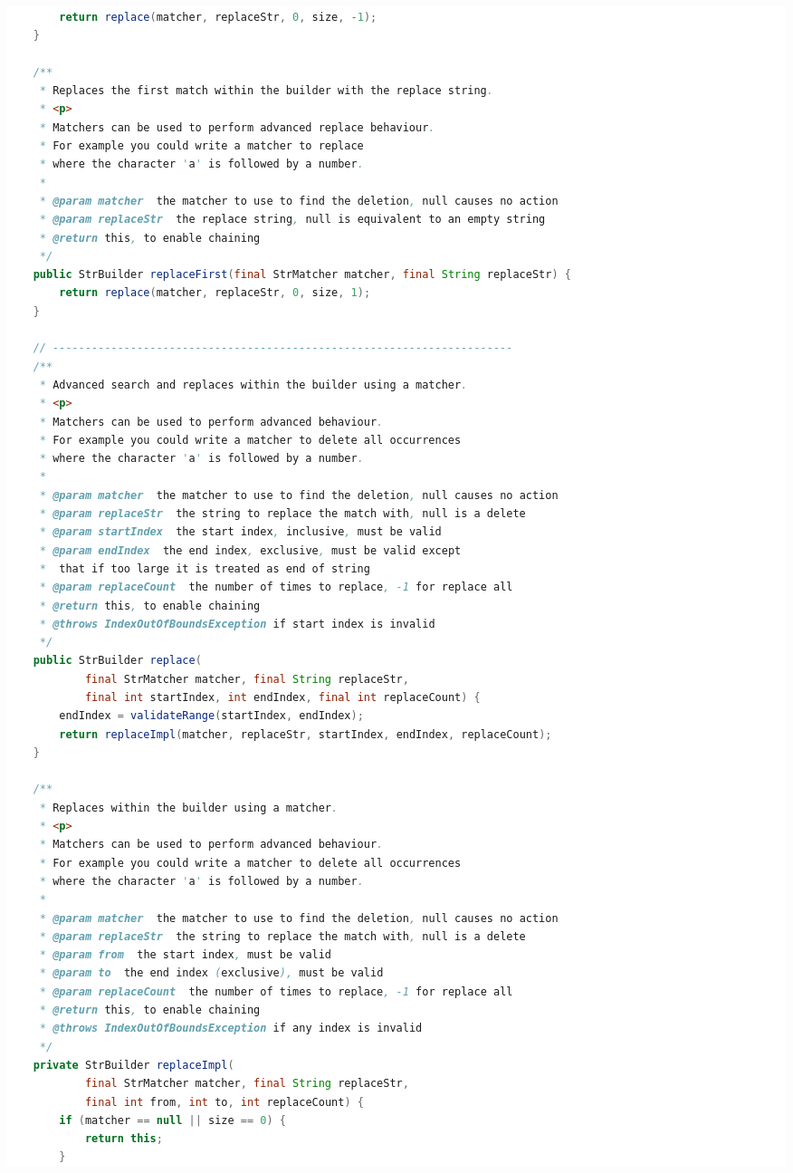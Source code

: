 ```java
        return replace(matcher, replaceStr, 0, size, -1);
    }

    /**
     * Replaces the first match within the builder with the replace string.
     * <p>
     * Matchers can be used to perform advanced replace behaviour.
     * For example you could write a matcher to replace
     * where the character 'a' is followed by a number.
     *
     * @param matcher  the matcher to use to find the deletion, null causes no action
     * @param replaceStr  the replace string, null is equivalent to an empty string
     * @return this, to enable chaining
     */
    public StrBuilder replaceFirst(final StrMatcher matcher, final String replaceStr) {
        return replace(matcher, replaceStr, 0, size, 1);
    }

    // -----------------------------------------------------------------------
    /**
     * Advanced search and replaces within the builder using a matcher.
     * <p>
     * Matchers can be used to perform advanced behaviour.
     * For example you could write a matcher to delete all occurrences
     * where the character 'a' is followed by a number.
     *
     * @param matcher  the matcher to use to find the deletion, null causes no action
     * @param replaceStr  the string to replace the match with, null is a delete
     * @param startIndex  the start index, inclusive, must be valid
     * @param endIndex  the end index, exclusive, must be valid except
     *  that if too large it is treated as end of string
     * @param replaceCount  the number of times to replace, -1 for replace all
     * @return this, to enable chaining
     * @throws IndexOutOfBoundsException if start index is invalid
     */
    public StrBuilder replace(
            final StrMatcher matcher, final String replaceStr,
            final int startIndex, int endIndex, final int replaceCount) {
        endIndex = validateRange(startIndex, endIndex);
        return replaceImpl(matcher, replaceStr, startIndex, endIndex, replaceCount);
    }

    /**
     * Replaces within the builder using a matcher.
     * <p>
     * Matchers can be used to perform advanced behaviour.
     * For example you could write a matcher to delete all occurrences
     * where the character 'a' is followed by a number.
     *
     * @param matcher  the matcher to use to find the deletion, null causes no action
     * @param replaceStr  the string to replace the match with, null is a delete
     * @param from  the start index, must be valid
     * @param to  the end index (exclusive), must be valid
     * @param replaceCount  the number of times to replace, -1 for replace all
     * @return this, to enable chaining
     * @throws IndexOutOfBoundsException if any index is invalid
     */
    private StrBuilder replaceImpl(
            final StrMatcher matcher, final String replaceStr,
            final int from, int to, int replaceCount) {
        if (matcher == null || size == 0) {
            return this;
        }
```